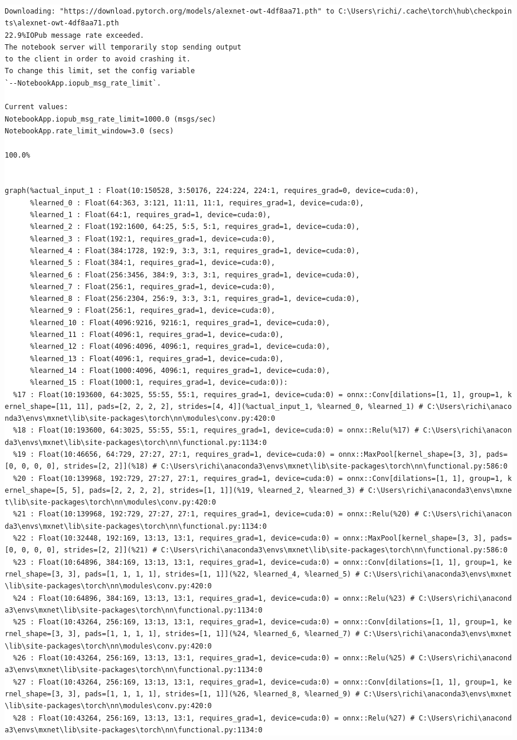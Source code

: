     Downloading: "https://download.pytorch.org/models/alexnet-owt-4df8aa71.pth" to C:\Users\richi/.cache\torch\hub\checkpoints\alexnet-owt-4df8aa71.pth
    22.9%IOPub message rate exceeded.
    The notebook server will temporarily stop sending output
    to the client in order to avoid crashing it.
    To change this limit, set the config variable
    `--NotebookApp.iopub_msg_rate_limit`.
    
    Current values:
    NotebookApp.iopub_msg_rate_limit=1000.0 (msgs/sec)
    NotebookApp.rate_limit_window=3.0 (secs)
    
    100.0%
    

    graph(%actual_input_1 : Float(10:150528, 3:50176, 224:224, 224:1, requires_grad=0, device=cuda:0),
          %learned_0 : Float(64:363, 3:121, 11:11, 11:1, requires_grad=1, device=cuda:0),
          %learned_1 : Float(64:1, requires_grad=1, device=cuda:0),
          %learned_2 : Float(192:1600, 64:25, 5:5, 5:1, requires_grad=1, device=cuda:0),
          %learned_3 : Float(192:1, requires_grad=1, device=cuda:0),
          %learned_4 : Float(384:1728, 192:9, 3:3, 3:1, requires_grad=1, device=cuda:0),
          %learned_5 : Float(384:1, requires_grad=1, device=cuda:0),
          %learned_6 : Float(256:3456, 384:9, 3:3, 3:1, requires_grad=1, device=cuda:0),
          %learned_7 : Float(256:1, requires_grad=1, device=cuda:0),
          %learned_8 : Float(256:2304, 256:9, 3:3, 3:1, requires_grad=1, device=cuda:0),
          %learned_9 : Float(256:1, requires_grad=1, device=cuda:0),
          %learned_10 : Float(4096:9216, 9216:1, requires_grad=1, device=cuda:0),
          %learned_11 : Float(4096:1, requires_grad=1, device=cuda:0),
          %learned_12 : Float(4096:4096, 4096:1, requires_grad=1, device=cuda:0),
          %learned_13 : Float(4096:1, requires_grad=1, device=cuda:0),
          %learned_14 : Float(1000:4096, 4096:1, requires_grad=1, device=cuda:0),
          %learned_15 : Float(1000:1, requires_grad=1, device=cuda:0)):
      %17 : Float(10:193600, 64:3025, 55:55, 55:1, requires_grad=1, device=cuda:0) = onnx::Conv[dilations=[1, 1], group=1, kernel_shape=[11, 11], pads=[2, 2, 2, 2], strides=[4, 4]](%actual_input_1, %learned_0, %learned_1) # C:\Users\richi\anaconda3\envs\mxnet\lib\site-packages\torch\nn\modules\conv.py:420:0
      %18 : Float(10:193600, 64:3025, 55:55, 55:1, requires_grad=1, device=cuda:0) = onnx::Relu(%17) # C:\Users\richi\anaconda3\envs\mxnet\lib\site-packages\torch\nn\functional.py:1134:0
      %19 : Float(10:46656, 64:729, 27:27, 27:1, requires_grad=1, device=cuda:0) = onnx::MaxPool[kernel_shape=[3, 3], pads=[0, 0, 0, 0], strides=[2, 2]](%18) # C:\Users\richi\anaconda3\envs\mxnet\lib\site-packages\torch\nn\functional.py:586:0
      %20 : Float(10:139968, 192:729, 27:27, 27:1, requires_grad=1, device=cuda:0) = onnx::Conv[dilations=[1, 1], group=1, kernel_shape=[5, 5], pads=[2, 2, 2, 2], strides=[1, 1]](%19, %learned_2, %learned_3) # C:\Users\richi\anaconda3\envs\mxnet\lib\site-packages\torch\nn\modules\conv.py:420:0
      %21 : Float(10:139968, 192:729, 27:27, 27:1, requires_grad=1, device=cuda:0) = onnx::Relu(%20) # C:\Users\richi\anaconda3\envs\mxnet\lib\site-packages\torch\nn\functional.py:1134:0
      %22 : Float(10:32448, 192:169, 13:13, 13:1, requires_grad=1, device=cuda:0) = onnx::MaxPool[kernel_shape=[3, 3], pads=[0, 0, 0, 0], strides=[2, 2]](%21) # C:\Users\richi\anaconda3\envs\mxnet\lib\site-packages\torch\nn\functional.py:586:0
      %23 : Float(10:64896, 384:169, 13:13, 13:1, requires_grad=1, device=cuda:0) = onnx::Conv[dilations=[1, 1], group=1, kernel_shape=[3, 3], pads=[1, 1, 1, 1], strides=[1, 1]](%22, %learned_4, %learned_5) # C:\Users\richi\anaconda3\envs\mxnet\lib\site-packages\torch\nn\modules\conv.py:420:0
      %24 : Float(10:64896, 384:169, 13:13, 13:1, requires_grad=1, device=cuda:0) = onnx::Relu(%23) # C:\Users\richi\anaconda3\envs\mxnet\lib\site-packages\torch\nn\functional.py:1134:0
      %25 : Float(10:43264, 256:169, 13:13, 13:1, requires_grad=1, device=cuda:0) = onnx::Conv[dilations=[1, 1], group=1, kernel_shape=[3, 3], pads=[1, 1, 1, 1], strides=[1, 1]](%24, %learned_6, %learned_7) # C:\Users\richi\anaconda3\envs\mxnet\lib\site-packages\torch\nn\modules\conv.py:420:0
      %26 : Float(10:43264, 256:169, 13:13, 13:1, requires_grad=1, device=cuda:0) = onnx::Relu(%25) # C:\Users\richi\anaconda3\envs\mxnet\lib\site-packages\torch\nn\functional.py:1134:0
      %27 : Float(10:43264, 256:169, 13:13, 13:1, requires_grad=1, device=cuda:0) = onnx::Conv[dilations=[1, 1], group=1, kernel_shape=[3, 3], pads=[1, 1, 1, 1], strides=[1, 1]](%26, %learned_8, %learned_9) # C:\Users\richi\anaconda3\envs\mxnet\lib\site-packages\torch\nn\modules\conv.py:420:0
      %28 : Float(10:43264, 256:169, 13:13, 13:1, requires_grad=1, device=cuda:0) = onnx::Relu(%27) # C:\Users\richi\anaconda3\envs\mxnet\lib\site-packages\torch\nn\functional.py:1134:0